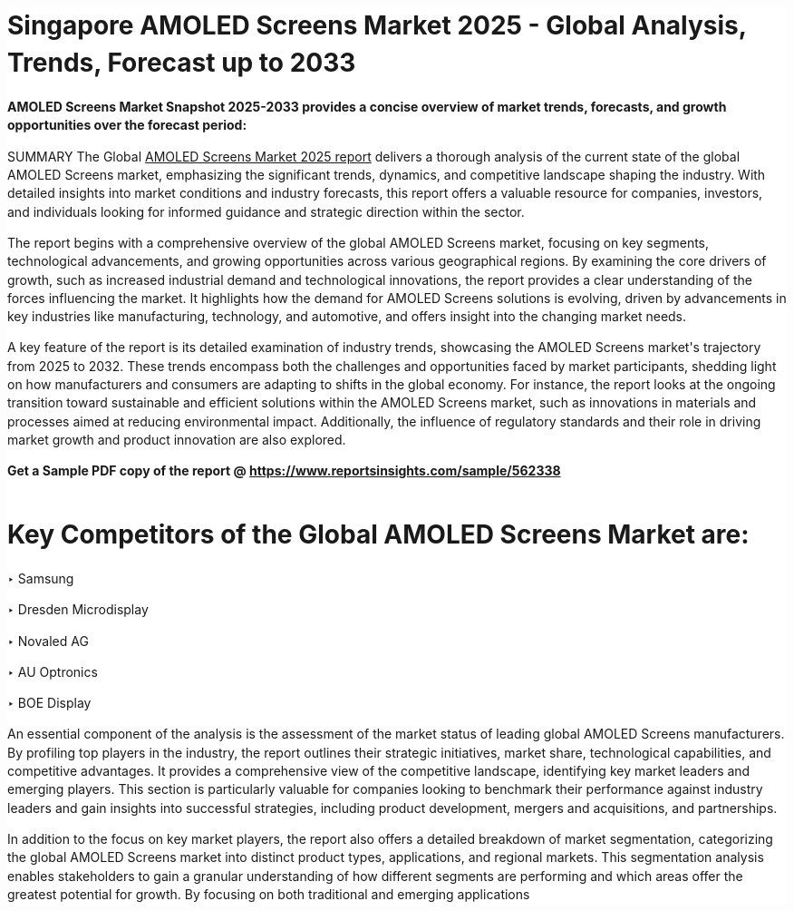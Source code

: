 # Singapore AMOLED Screens Market 2025 - Global Analysis, Trends, Forecast up to 2033

<strong>AMOLED Screens Market Snapshot 2025-2033 provides a concise overview of market trends, forecasts, and growth opportunities over the forecast period:</strong>

SUMMARY The Global <a href=https://www.reportsinsights.com/sample/562338>AMOLED Screens Market 2025 report</a> delivers a thorough analysis of the current state of the global AMOLED Screens market, emphasizing the significant trends, dynamics, and competitive landscape shaping the industry. With detailed insights into market conditions and industry forecasts, this report offers a valuable resource for companies, investors, and individuals looking for informed guidance and strategic direction within the sector.

The report begins with a comprehensive overview of the global AMOLED Screens market, focusing on key segments, technological advancements, and growing opportunities across various geographical regions. By examining the core drivers of growth, such as increased industrial demand and technological innovations, the report provides a clear understanding of the forces influencing the market. It highlights how the demand for AMOLED Screens solutions is evolving, driven by advancements in key industries like manufacturing, technology, and automotive, and offers insight into the changing market needs.

A key feature of the report is its detailed examination of industry trends, showcasing the AMOLED Screens market's trajectory from 2025 to 2032. These trends encompass both the challenges and opportunities faced by market participants, shedding light on how manufacturers and consumers are adapting to shifts in the global economy. For instance, the report looks at the ongoing transition toward sustainable and efficient solutions within the AMOLED Screens market, such as innovations in materials and processes aimed at reducing environmental impact. Additionally, the influence of regulatory standards and their role in driving market growth and product innovation are also explored.

<strong>Get a Sample PDF copy of the report @ <a href=https://www.reportsinsights.com/sample/562338>https://www.reportsinsights.com/sample/562338</a></strong>

# <strong>Key Competitors of the Global AMOLED Screens Market are:</strong>

‣ Samsung

‣ Dresden Microdisplay

‣ Novaled AG

‣ AU Optronics

‣ BOE Display

An essential component of the analysis is the assessment of the market status of leading global AMOLED Screens manufacturers. By profiling top players in the industry, the report outlines their strategic initiatives, market share, technological capabilities, and competitive advantages. It provides a comprehensive view of the competitive landscape, identifying key market leaders and emerging players. This section is particularly valuable for companies looking to benchmark their performance against industry leaders and gain insights into successful strategies, including product development, mergers and acquisitions, and partnerships.

In addition to the focus on key market players, the report also offers a detailed breakdown of market segmentation, categorizing the global AMOLED Screens market into distinct product types, applications, and regional markets. This segmentation analysis enables stakeholders to gain a granular understanding of how different segments are performing and which areas offer the greatest potential for growth. By focusing on both traditional and emerging applications
